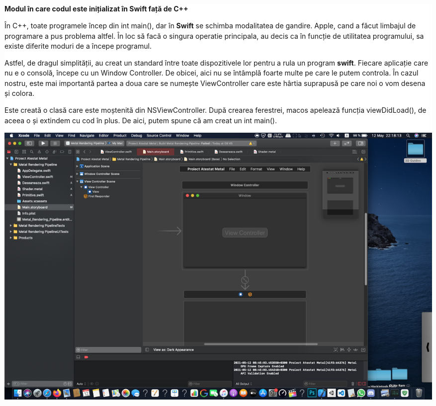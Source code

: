 **Modul în care codul este inițializat în Swift față de C++**

În C++, toate programele încep din int main(), dar în **Swift** se schimba modalitatea de gandire. Apple, cand a făcut limbajul de programare a pus problema altfel. În loc să facă o singura operatie principala, au decis ca în funcție de utilitatea programului, sa existe diferite moduri de a începe programul.

Astfel, de dragul simplității, au creat un standard între toate dispozitivele lor pentru a rula un program **swift**. Fiecare aplicație care nu e o consolă, începe cu un Window Controller. De obicei, aici nu se întâmplă foarte multe pe care le putem controla. În cazul nostru, este mai importantă partea a doua care se numește ViewController care este hârtia suprapusă pe care noi o vom desena și colora.

Este creată o clasă care este moștenită din NSViewController. După crearea ferestrei, macos apelează funcția viewDidLoad(), de aceea o și extindem cu cod în plus. De aici, putem spune că am creat un int main().

![](media/9dc0e621764fa14213bb0ee20bcc9600.png)
